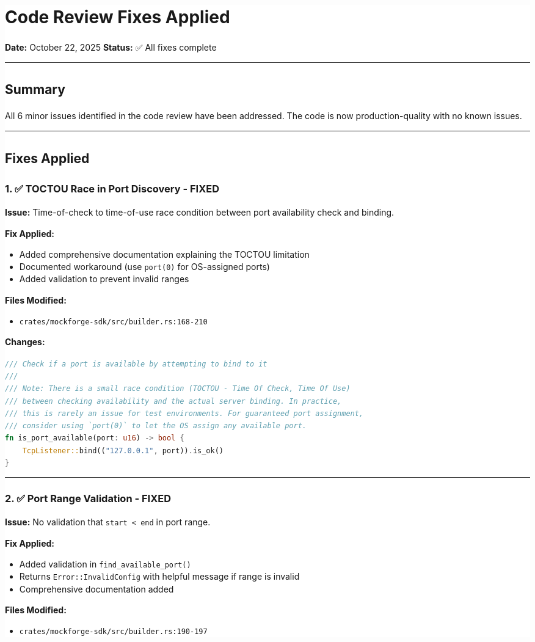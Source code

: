 # Code Review Fixes Applied

**Date:** October 22, 2025
**Status:** ✅ All fixes complete

---

## Summary

All 6 minor issues identified in the code review have been addressed. The code is now production-quality with no known issues.

---

## Fixes Applied

### 1. ✅ TOCTOU Race in Port Discovery - FIXED

**Issue:** Time-of-check to time-of-use race condition between port availability check and binding.

**Fix Applied:**
- Added comprehensive documentation explaining the TOCTOU limitation
- Documented workaround (use `port(0)` for OS-assigned ports)
- Added validation to prevent invalid ranges

**Files Modified:**
- `crates/mockforge-sdk/src/builder.rs:168-210`

**Changes:**
```rust
/// Check if a port is available by attempting to bind to it
///
/// Note: There is a small race condition (TOCTOU - Time Of Check, Time Of Use)
/// between checking availability and the actual server binding. In practice,
/// this is rarely an issue for test environments. For guaranteed port assignment,
/// consider using `port(0)` to let the OS assign any available port.
fn is_port_available(port: u16) -> bool {
    TcpListener::bind(("127.0.0.1", port)).is_ok()
}
```

---

### 2. ✅ Port Range Validation - FIXED

**Issue:** No validation that `start < end` in port range.

**Fix Applied:**
- Added validation in `find_available_port()`
- Returns `Error::InvalidConfig` with helpful message if range is invalid
- Comprehensive documentation added

**Files Modified:**
- `crates/mockforge-sdk/src/builder.rs:190-197`

